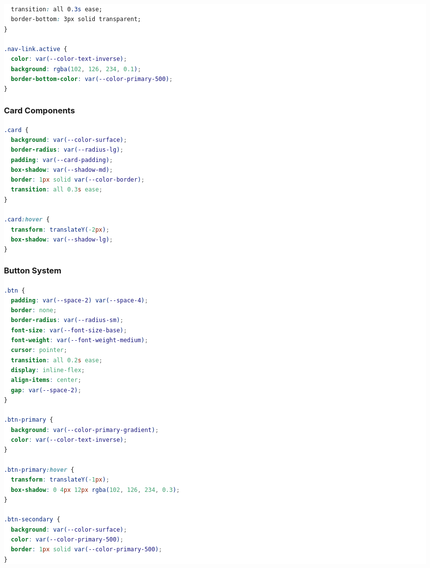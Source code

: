 ```css
  transition: all 0.3s ease;
  border-bottom: 3px solid transparent;
}

.nav-link.active {
  color: var(--color-text-inverse);
  background: rgba(102, 126, 234, 0.1);
  border-bottom-color: var(--color-primary-500);
}
```

### Card Components
```css
.card {
  background: var(--color-surface);
  border-radius: var(--radius-lg);
  padding: var(--card-padding);
  box-shadow: var(--shadow-md);
  border: 1px solid var(--color-border);
  transition: all 0.3s ease;
}

.card:hover {
  transform: translateY(-2px);
  box-shadow: var(--shadow-lg);
}
```

### Button System
```css
.btn {
  padding: var(--space-2) var(--space-4);
  border: none;
  border-radius: var(--radius-sm);
  font-size: var(--font-size-base);
  font-weight: var(--font-weight-medium);
  cursor: pointer;
  transition: all 0.2s ease;
  display: inline-flex;
  align-items: center;
  gap: var(--space-2);
}

.btn-primary {
  background: var(--color-primary-gradient);
  color: var(--color-text-inverse);
}

.btn-primary:hover {
  transform: translateY(-1px);
  box-shadow: 0 4px 12px rgba(102, 126, 234, 0.3);
}

.btn-secondary {
  background: var(--color-surface);
  color: var(--color-primary-500);
  border: 1px solid var(--color-primary-500);
}
```
